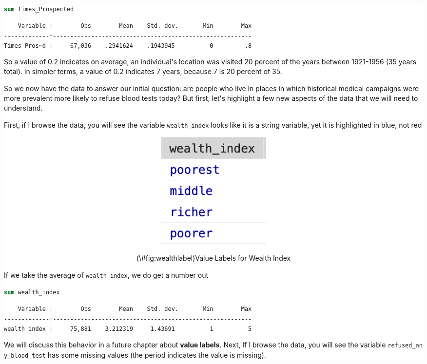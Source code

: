 

```stata
sum Times_Prospected
```


```
    Variable |        Obs        Mean    Std. dev.       Min        Max
-------------+---------------------------------------------------------
Times_Pros~d |     67,036    .2941624    .1943945          0         .8
```


So a value of 0.2 indicates on average, an individual's location was visited 20 percent of the years between 1921-1956 (35 years total). In simpler terms, a value of 0.2 indicates 7 years, because 7 is 20 percent of 35.

So we now have the data to answer our initial question: are people who live in places in which historical medical campaigns were more prevalent more likely to refuse blood tests today? But first, let's highlight a few new aspects of the data that we will need to understand.

First, if I browse the data, you will see the variable ``wealth_index`` looks like it is a string variable, yet it is highlighted in blue, not red

<div class="figure" style="text-align: center">
<img src="images/05_values.png" alt="Value Labels for Wealth Index" width="25%" />
<p class="caption">(\#fig:wealthlabel)Value Labels for Wealth Index</p>
</div>

If we take the average of ``wealth_index``, we do get a number out


```stata
sum wealth_index
```


```
    Variable |        Obs        Mean    Std. dev.       Min        Max
-------------+---------------------------------------------------------
wealth_index |     75,881    3.212319     1.43691          1          5
```

We will discuss this behavior in a future chapter about **value labels**. Next, If I browse the data, you will see the variable ``refused_any_blood_test`` has some missing values (the period indicates the value is missing).
